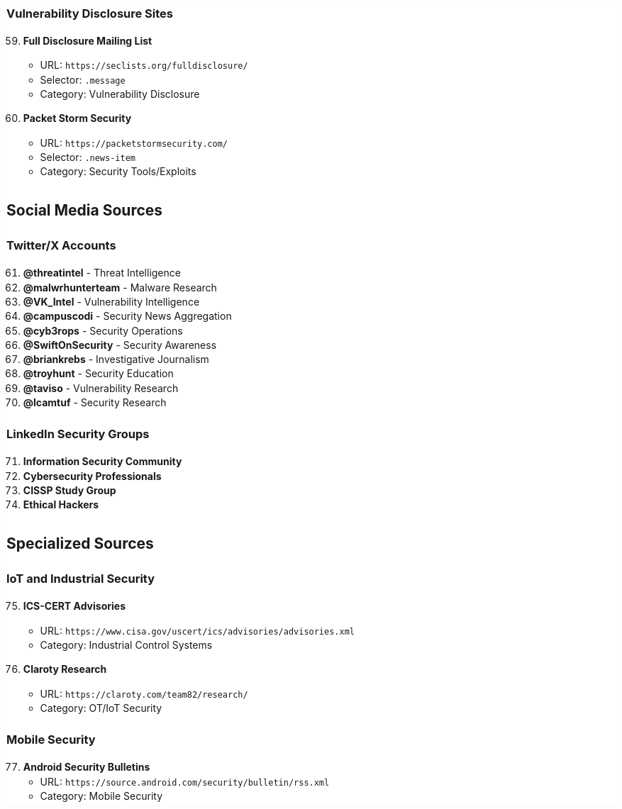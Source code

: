 ### Vulnerability Disclosure Sites

59. **Full Disclosure Mailing List**
    - URL: `https://seclists.org/fulldisclosure/`
    - Selector: `.message`
    - Category: Vulnerability Disclosure

60. **Packet Storm Security**
    - URL: `https://packetstormsecurity.com/`
    - Selector: `.news-item`
    - Category: Security Tools/Exploits

## Social Media Sources

### Twitter/X Accounts

61. **@threatintel** - Threat Intelligence
62. **@malwrhunterteam** - Malware Research
63. **@VK_Intel** - Vulnerability Intelligence
64. **@campuscodi** - Security News Aggregation
65. **@cyb3rops** - Security Operations
66. **@SwiftOnSecurity** - Security Awareness
67. **@briankrebs** - Investigative Journalism
68. **@troyhunt** - Security Education
69. **@taviso** - Vulnerability Research
70. **@lcamtuf** - Security Research

### LinkedIn Security Groups

71. **Information Security Community**
72. **Cybersecurity Professionals**
73. **CISSP Study Group**
74. **Ethical Hackers**

## Specialized Sources

### IoT and Industrial Security

75. **ICS-CERT Advisories**
    - URL: `https://www.cisa.gov/uscert/ics/advisories/advisories.xml`
    - Category: Industrial Control Systems

76. **Claroty Research**
    - URL: `https://claroty.com/team82/research/`
    - Category: OT/IoT Security

### Mobile Security

77. **Android Security Bulletins**
    - URL: `https://source.android.com/security/bulletin/rss.xml`
    - Category: Mobile Security
